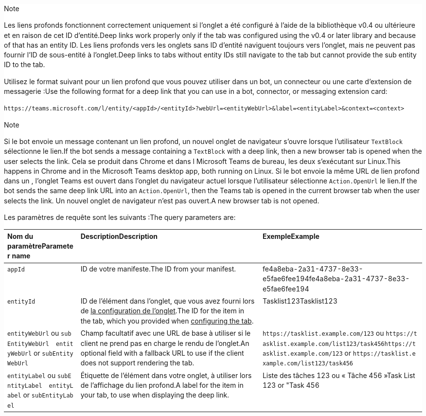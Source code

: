 > [!NOTE]
> <span data-ttu-id="3cb3d-144">Les liens profonds fonctionnent correctement uniquement si l’onglet a été configuré à l’aide de la bibliothèque v0.4 ou ultérieure et en raison de cet ID d’entité.</span><span class="sxs-lookup"><span data-stu-id="3cb3d-144">Deep links work properly only if the tab was configured using the v0.4 or later library and because of that has an entity ID.</span></span> <span data-ttu-id="3cb3d-145">Les liens profonds vers les onglets sans ID d’entité naviguent toujours vers l’onglet, mais ne peuvent pas fournir l’ID de sous-entité à l’onglet.</span><span class="sxs-lookup"><span data-stu-id="3cb3d-145">Deep links to tabs without entity IDs still navigate to the tab but cannot provide the sub entity ID to the tab.</span></span>

<span data-ttu-id="3cb3d-146">Utilisez le format suivant pour un lien profond que vous pouvez utiliser dans un bot, un connecteur ou une carte d’extension de messagerie :</span><span class="sxs-lookup"><span data-stu-id="3cb3d-146">Use the following format for a deep link that you can use in a bot, connector, or messaging extension card:</span></span>

`https://teams.microsoft.com/l/entity/<appId>/<entityId>?webUrl=<entityWebUrl>&label=<entityLabel>&context=<context>`

> [!NOTE]
> <span data-ttu-id="3cb3d-147">Si le bot envoie un message contenant un lien profond, un nouvel onglet de navigateur s’ouvre lorsque l’utilisateur `TextBlock` sélectionne le lien.</span><span class="sxs-lookup"><span data-stu-id="3cb3d-147">If the bot sends a message containing a `TextBlock` with a deep link, then a new browser tab is opened when the user selects the link.</span></span> <span data-ttu-id="3cb3d-148">Cela se produit dans Chrome et dans l Microsoft Teams de bureau, les deux s’exécutant sur Linux.</span><span class="sxs-lookup"><span data-stu-id="3cb3d-148">This happens in Chrome and in the Microsoft Teams desktop app, both running on Linux.</span></span>
> <span data-ttu-id="3cb3d-149">Si le bot envoie la même URL de lien profond dans un , l’onglet Teams est ouvert dans l’onglet du navigateur actuel lorsque l’utilisateur sélectionne `Action.OpenUrl` le lien.</span><span class="sxs-lookup"><span data-stu-id="3cb3d-149">If the bot sends the same deep link URL into an `Action.OpenUrl`, then the Teams tab is opened in the current browser tab when the user selects the link.</span></span> <span data-ttu-id="3cb3d-150">Un nouvel onglet de navigateur n’est pas ouvert.</span><span class="sxs-lookup"><span data-stu-id="3cb3d-150">A new browser tab is not opened.</span></span>

<span data-ttu-id="3cb3d-151">Les paramètres de requête sont les suivants :</span><span class="sxs-lookup"><span data-stu-id="3cb3d-151">The query parameters are:</span></span>

| <span data-ttu-id="3cb3d-152">Nom du paramètre</span><span class="sxs-lookup"><span data-stu-id="3cb3d-152">Parameter name</span></span> | <span data-ttu-id="3cb3d-153">Description</span><span class="sxs-lookup"><span data-stu-id="3cb3d-153">Description</span></span> | <span data-ttu-id="3cb3d-154">Exemple</span><span class="sxs-lookup"><span data-stu-id="3cb3d-154">Example</span></span> |
|:------------|:--------------|:---------------------|
| `appId`&emsp; | <span data-ttu-id="3cb3d-155">ID de votre manifeste.</span><span class="sxs-lookup"><span data-stu-id="3cb3d-155">The ID from your manifest.</span></span> |<span data-ttu-id="3cb3d-156">fe4a8eba-2a31-4737-8e33-e5fae6fee194</span><span class="sxs-lookup"><span data-stu-id="3cb3d-156">fe4a8eba-2a31-4737-8e33-e5fae6fee194</span></span>|
| `entityId`&emsp; | <span data-ttu-id="3cb3d-157">ID de l’élément dans l’onglet, que vous avez fourni lors de [la configuration de l’onglet](~/tabs/how-to/create-tab-pages/configuration-page.md).</span><span class="sxs-lookup"><span data-stu-id="3cb3d-157">The ID for the item in the tab, which you provided when [configuring the tab](~/tabs/how-to/create-tab-pages/configuration-page.md).</span></span>|<span data-ttu-id="3cb3d-158">Tasklist123</span><span class="sxs-lookup"><span data-stu-id="3cb3d-158">Tasklist123</span></span>|
| <span data-ttu-id="3cb3d-159">`entityWebUrl` ou `subEntityWebUrl`&emsp;</span><span class="sxs-lookup"><span data-stu-id="3cb3d-159">`entityWebUrl` or `subEntityWebUrl`&emsp;</span></span> | <span data-ttu-id="3cb3d-160">Champ facultatif avec une URL de base à utiliser si le client ne prend pas en charge le rendu de l’onglet.</span><span class="sxs-lookup"><span data-stu-id="3cb3d-160">An optional field with a fallback URL to use if the client does not support rendering the tab.</span></span> | <span data-ttu-id="3cb3d-161">`https://tasklist.example.com/123` ou `https://tasklist.example.com/list123/task456`</span><span class="sxs-lookup"><span data-stu-id="3cb3d-161">`https://tasklist.example.com/123` or `https://tasklist.example.com/list123/task456`</span></span> |
| <span data-ttu-id="3cb3d-162">`entityLabel` ou `subEntityLabel`&emsp;</span><span class="sxs-lookup"><span data-stu-id="3cb3d-162">`entityLabel` or `subEntityLabel`&emsp;</span></span> | <span data-ttu-id="3cb3d-163">Étiquette de l’élément dans votre onglet, à utiliser lors de l’affichage du lien profond.</span><span class="sxs-lookup"><span data-stu-id="3cb3d-163">A label for the item in your tab, to use when displaying the deep link.</span></span> | <span data-ttu-id="3cb3d-164">Liste des tâches 123 ou « Tâche 456 »</span><span class="sxs-lookup"><span data-stu-id="3cb3d-164">Task List 123 or "Task 456</span></span> |